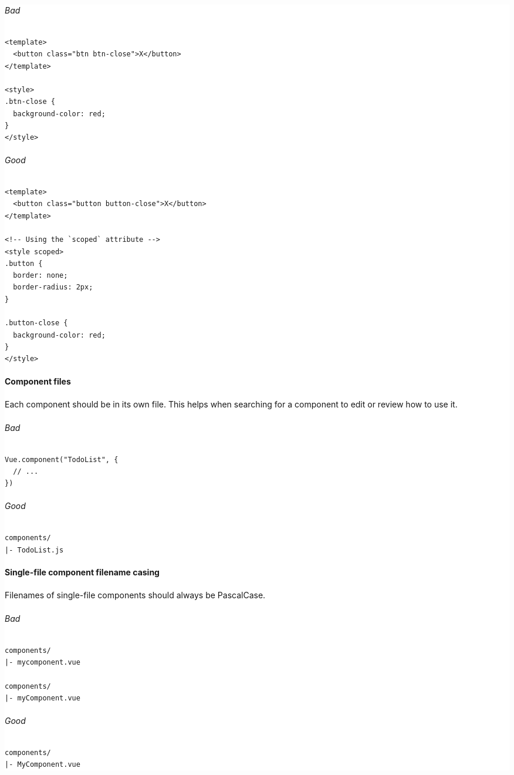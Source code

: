 ###### Bad
```
<template>
  <button class="btn btn-close">X</button>
</template>

<style>
.btn-close {
  background-color: red;
}
</style>
```
###### Good
```
<template>
  <button class="button button-close">X</button>
</template>

<!-- Using the `scoped` attribute -->
<style scoped>
.button {
  border: none;
  border-radius: 2px;
}

.button-close {
  background-color: red;
}
</style>
```

#### Component files
Each component should be in its own file.
This helps when searching for a component to edit or review how to use it.
###### Bad
```
Vue.component("TodoList", {
  // ...
})
```
###### Good
```
components/
|- TodoList.js
```

#### Single-file component filename casing
Filenames of single-file components should always be PascalCase.
###### Bad
```
components/
|- mycomponent.vue

components/
|- myComponent.vue
```
###### Good
```
components/
|- MyComponent.vue
```
